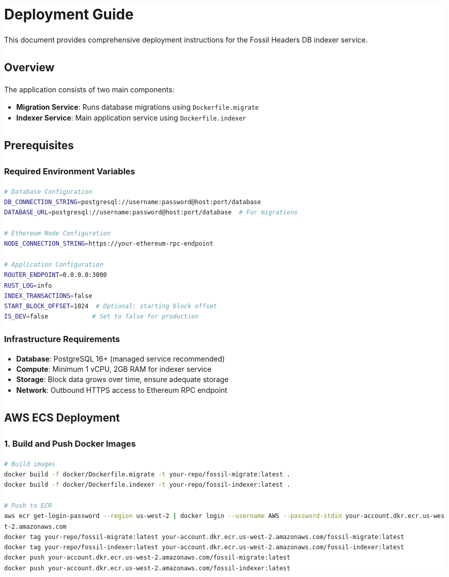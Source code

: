 # Deployment Guide

This document provides comprehensive deployment instructions for the Fossil Headers DB indexer service.

## Overview

The application consists of two main components:
- **Migration Service**: Runs database migrations using `Dockerfile.migrate`
- **Indexer Service**: Main application service using `Dockerfile.indexer`

## Prerequisites

### Required Environment Variables

```bash
# Database Configuration
DB_CONNECTION_STRING=postgresql://username:password@host:port/database
DATABASE_URL=postgresql://username:password@host:port/database  # For migrations

# Ethereum Node Configuration
NODE_CONNECTION_STRING=https://your-ethereum-rpc-endpoint

# Application Configuration
ROUTER_ENDPOINT=0.0.0.0:3000
RUST_LOG=info
INDEX_TRANSACTIONS=false
START_BLOCK_OFFSET=1024  # Optional: starting block offset
IS_DEV=false            # Set to false for production
```

### Infrastructure Requirements

- **Database**: PostgreSQL 16+ (managed service recommended)
- **Compute**: Minimum 1 vCPU, 2GB RAM for indexer service
- **Storage**: Block data grows over time, ensure adequate storage
- **Network**: Outbound HTTPS access to Ethereum RPC endpoint

## AWS ECS Deployment

### 1. Build and Push Docker Images

```bash
# Build images
docker build -f docker/Dockerfile.migrate -t your-repo/fossil-migrate:latest .
docker build -f docker/Dockerfile.indexer -t your-repo/fossil-indexer:latest .

# Push to ECR
aws ecr get-login-password --region us-west-2 | docker login --username AWS --password-stdin your-account.dkr.ecr.us-west-2.amazonaws.com
docker tag your-repo/fossil-migrate:latest your-account.dkr.ecr.us-west-2.amazonaws.com/fossil-migrate:latest
docker tag your-repo/fossil-indexer:latest your-account.dkr.ecr.us-west-2.amazonaws.com/fossil-indexer:latest
docker push your-account.dkr.ecr.us-west-2.amazonaws.com/fossil-migrate:latest
docker push your-account.dkr.ecr.us-west-2.amazonaws.com/fossil-indexer:latest
```
